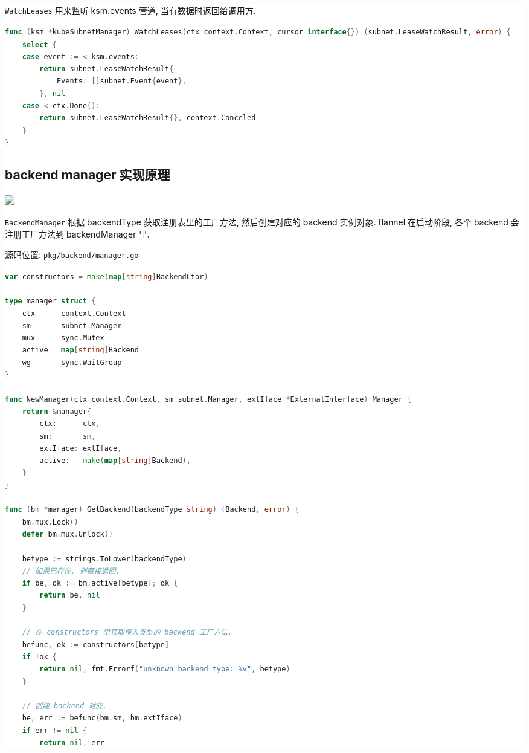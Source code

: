 `WatchLeases` 用来监听 ksm.events 管道, 当有数据时返回给调用方.

```go
func (ksm *kubeSubnetManager) WatchLeases(ctx context.Context, cursor interface{}) (subnet.LeaseWatchResult, error) {
	select {
	case event := <-ksm.events:
		return subnet.LeaseWatchResult{
			Events: []subnet.Event{event},
		}, nil
	case <-ctx.Done():
		return subnet.LeaseWatchResult{}, context.Canceled
	}
}
```

## backend manager 实现原理

![](https://xiaorui-cc.oss-cn-hangzhou.aliyuncs.com/images/202302/202302042054717.png)

`BackendManager` 根据 backendType 获取注册表里的工厂方法, 然后创建对应的 backend 实例对象. flannel 在启动阶段, 各个 backend 会注册工厂方法到 backendManager 里.

源码位置: `pkg/backend/manager.go`

```go
var constructors = make(map[string]BackendCtor)

type manager struct {
	ctx      context.Context
	sm       subnet.Manager
	mux      sync.Mutex
	active   map[string]Backend
	wg       sync.WaitGroup
}

func NewManager(ctx context.Context, sm subnet.Manager, extIface *ExternalInterface) Manager {
	return &manager{
		ctx:      ctx,
		sm:       sm,
		extIface: extIface,
		active:   make(map[string]Backend),
	}
}

func (bm *manager) GetBackend(backendType string) (Backend, error) {
	bm.mux.Lock()
	defer bm.mux.Unlock()

	betype := strings.ToLower(backendType)
	// 如果已存在, 则直接返回.
	if be, ok := bm.active[betype]; ok {
		return be, nil
	}

	// 在 constructors 里获取传入类型的 backend 工厂方法.
	befunc, ok := constructors[betype]
	if !ok {
		return nil, fmt.Errorf("unknown backend type: %v", betype)
	}

	// 创建 backend 对应.
	be, err := befunc(bm.sm, bm.extIface)
	if err != nil {
		return nil, err
```